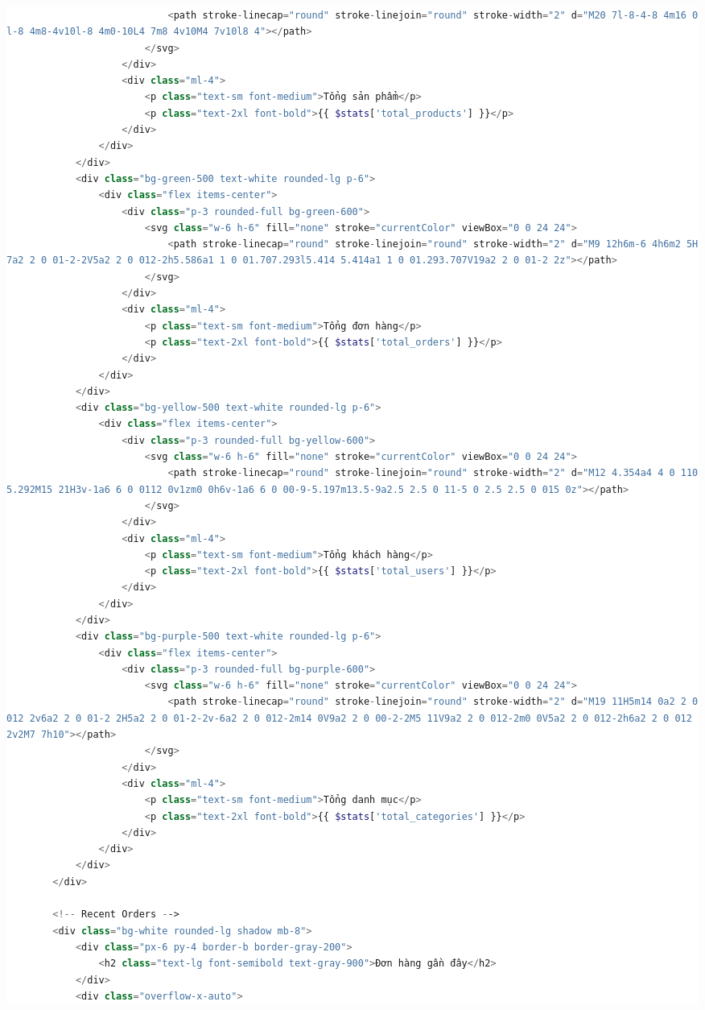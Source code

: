 ```php
                            <path stroke-linecap="round" stroke-linejoin="round" stroke-width="2" d="M20 7l-8-4-8 4m16 0l-8 4m8-4v10l-8 4m0-10L4 7m8 4v10M4 7v10l8 4"></path>
                        </svg>
                    </div>
                    <div class="ml-4">
                        <p class="text-sm font-medium">Tổng sản phẩm</p>
                        <p class="text-2xl font-bold">{{ $stats['total_products'] }}</p>
                    </div>
                </div>
            </div>
            <div class="bg-green-500 text-white rounded-lg p-6">
                <div class="flex items-center">
                    <div class="p-3 rounded-full bg-green-600">
                        <svg class="w-6 h-6" fill="none" stroke="currentColor" viewBox="0 0 24 24">
                            <path stroke-linecap="round" stroke-linejoin="round" stroke-width="2" d="M9 12h6m-6 4h6m2 5H7a2 2 0 01-2-2V5a2 2 0 012-2h5.586a1 1 0 01.707.293l5.414 5.414a1 1 0 01.293.707V19a2 2 0 01-2 2z"></path>
                        </svg>
                    </div>
                    <div class="ml-4">
                        <p class="text-sm font-medium">Tổng đơn hàng</p>
                        <p class="text-2xl font-bold">{{ $stats['total_orders'] }}</p>
                    </div>
                </div>
            </div>
            <div class="bg-yellow-500 text-white rounded-lg p-6">
                <div class="flex items-center">
                    <div class="p-3 rounded-full bg-yellow-600">
                        <svg class="w-6 h-6" fill="none" stroke="currentColor" viewBox="0 0 24 24">
                            <path stroke-linecap="round" stroke-linejoin="round" stroke-width="2" d="M12 4.354a4 4 0 110 5.292M15 21H3v-1a6 6 0 0112 0v1zm0 0h6v-1a6 6 0 00-9-5.197m13.5-9a2.5 2.5 0 11-5 0 2.5 2.5 0 015 0z"></path>
                        </svg>
                    </div>
                    <div class="ml-4">
                        <p class="text-sm font-medium">Tổng khách hàng</p>
                        <p class="text-2xl font-bold">{{ $stats['total_users'] }}</p>
                    </div>
                </div>
            </div>
            <div class="bg-purple-500 text-white rounded-lg p-6">
                <div class="flex items-center">
                    <div class="p-3 rounded-full bg-purple-600">
                        <svg class="w-6 h-6" fill="none" stroke="currentColor" viewBox="0 0 24 24">
                            <path stroke-linecap="round" stroke-linejoin="round" stroke-width="2" d="M19 11H5m14 0a2 2 0 012 2v6a2 2 0 01-2 2H5a2 2 0 01-2-2v-6a2 2 0 012-2m14 0V9a2 2 0 00-2-2M5 11V9a2 2 0 012-2m0 0V5a2 2 0 012-2h6a2 2 0 012 2v2M7 7h10"></path>
                        </svg>
                    </div>
                    <div class="ml-4">
                        <p class="text-sm font-medium">Tổng danh mục</p>
                        <p class="text-2xl font-bold">{{ $stats['total_categories'] }}</p>
                    </div>
                </div>
            </div>
        </div>

        <!-- Recent Orders -->
        <div class="bg-white rounded-lg shadow mb-8">
            <div class="px-6 py-4 border-b border-gray-200">
                <h2 class="text-lg font-semibold text-gray-900">Đơn hàng gần đây</h2>
            </div>
            <div class="overflow-x-auto">
```